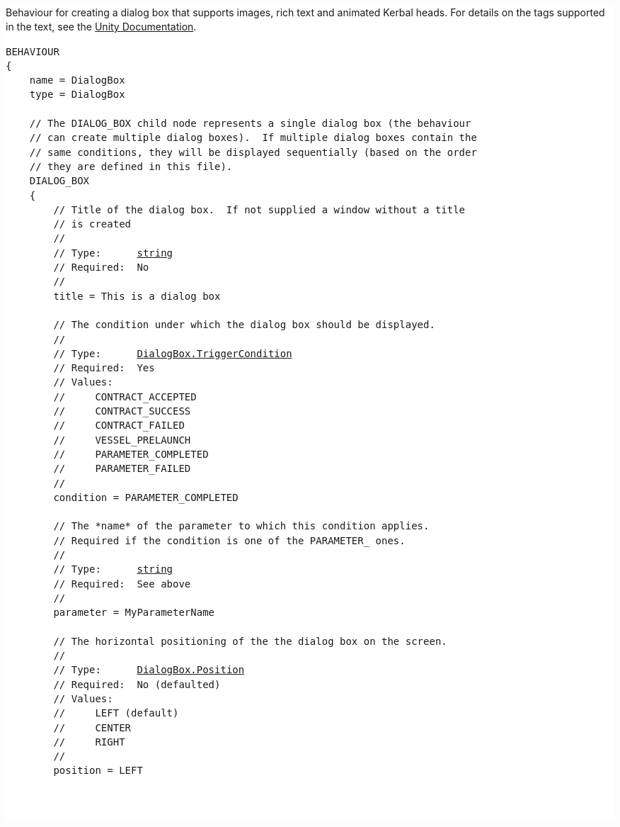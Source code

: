 Behaviour for creating a dialog box that supports images, rich text and animated Kerbal heads.  For details on the tags supported in the text, see the [Unity Documentation](http://docs.unity3d.com/Manual/StyledText.html).

<pre>
BEHAVIOUR
{
    name = DialogBox
    type = DialogBox

    // The DIALOG_BOX child node represents a single dialog box (the behaviour
    // can create multiple dialog boxes).  If multiple dialog boxes contain the
    // same conditions, they will be displayed sequentially (based on the order
    // they are defined in this file).
    DIALOG_BOX
    {
        // Title of the dialog box.  If not supplied a window without a title
        // is created
        //
        // Type:      <a href="String-Type">string</a>
        // Required:  No
        // 
        title = This is a dialog box

        // The condition under which the dialog box should be displayed.
        //
        // Type:      <a href="Enumeration-Type">DialogBox.TriggerCondition</a>
        // Required:  Yes
        // Values:
        //     CONTRACT_ACCEPTED
        //     CONTRACT_SUCCESS
        //     CONTRACT_FAILED
        //     VESSEL_PRELAUNCH
        //     PARAMETER_COMPLETED
        //     PARAMETER_FAILED
        //
        condition = PARAMETER_COMPLETED

        // The *name* of the parameter to which this condition applies.
        // Required if the condition is one of the PARAMETER_ ones.
        //
        // Type:      <a href="String-Type">string</a>
        // Required:  See above
        //
        parameter = MyParameterName

        // The horizontal positioning of the the dialog box on the screen.
        //
        // Type:      <a href="Enumeration-Type">DialogBox.Position</a>
        // Required:  No (defaulted)
        // Values:
        //     LEFT (default)
        //     CENTER
        //     RIGHT
        //
        position = LEFT
